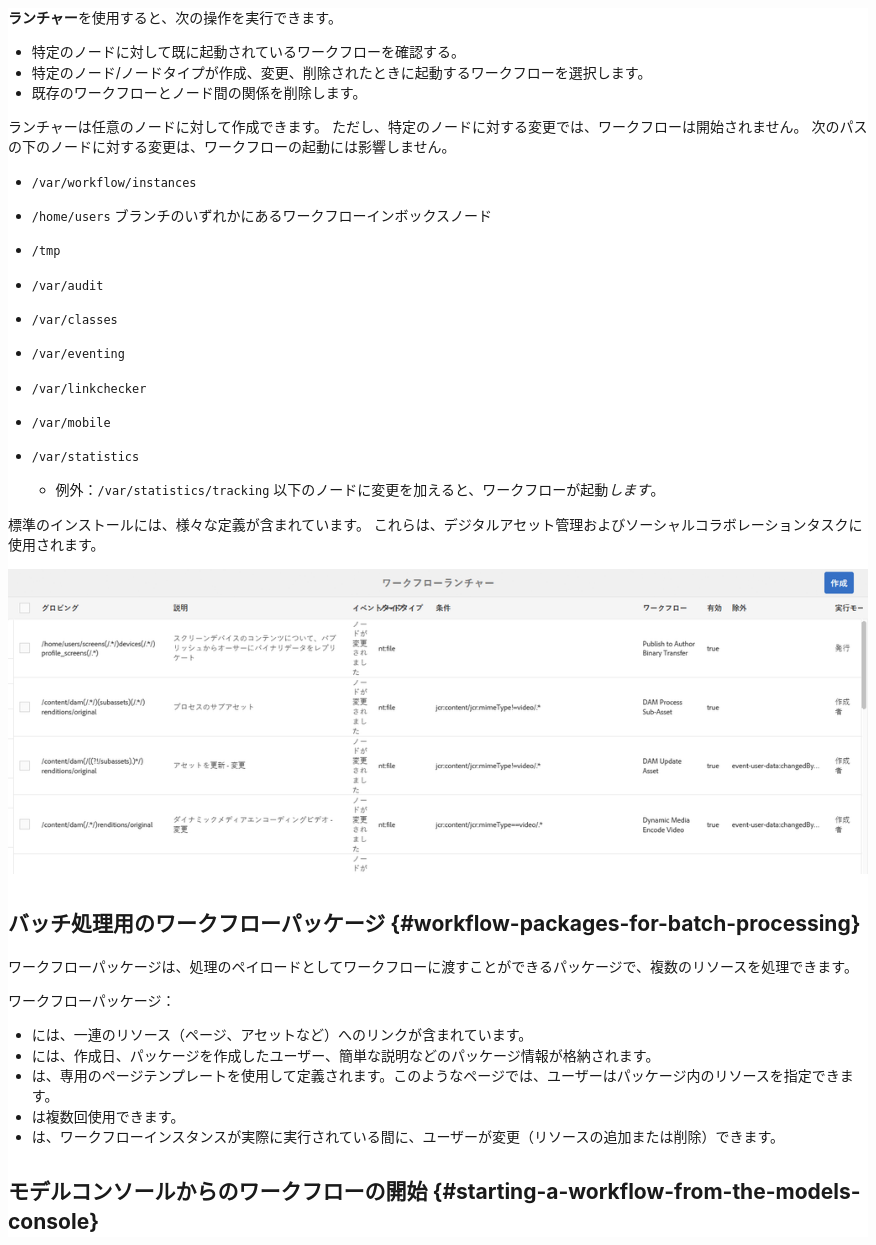 **ランチャー**&#x200B;を使用すると、次の操作を実行できます。

* 特定のノードに対して既に起動されているワークフローを確認する。
* 特定のノード/ノードタイプが作成、変更、削除されたときに起動するワークフローを選択します。
* 既存のワークフローとノード間の関係を削除します。

ランチャーは任意のノードに対して作成できます。 ただし、特定のノードに対する変更では、ワークフローは開始されません。 次のパスの下のノードに対する変更は、ワークフローの起動には影響しません。

* `/var/workflow/instances`
* `/home/users` ブランチのいずれかにあるワークフローインボックスノード
* `/tmp`
* `/var/audit`
* `/var/classes`
* `/var/eventing`
* `/var/linkchecker`
* `/var/mobile`
* `/var/statistics`

   * 例外：`/var/statistics/tracking` 以下のノードに変更を加えると、ワークフローが起動&#x200B;*します*。

標準のインストールには、様々な定義が含まれています。 これらは、デジタルアセット管理およびソーシャルコラボレーションタスクに使用されます。

![wf-100](assets/wf-100.png)

## バッチ処理用のワークフローパッケージ {#workflow-packages-for-batch-processing}

ワークフローパッケージは、処理のペイロードとしてワークフローに渡すことができるパッケージで、複数のリソースを処理できます。

ワークフローパッケージ：

* には、一連のリソース（ページ、アセットなど）へのリンクが含まれています。
* には、作成日、パッケージを作成したユーザー、簡単な説明などのパッケージ情報が格納されます。
* は、専用のページテンプレートを使用して定義されます。このようなページでは、ユーザーはパッケージ内のリソースを指定できます。
* は複数回使用できます。
* は、ワークフローインスタンスが実際に実行されている間に、ユーザーが変更（リソースの追加または削除）できます。

## モデルコンソールからのワークフローの開始 {#starting-a-workflow-from-the-models-console}
